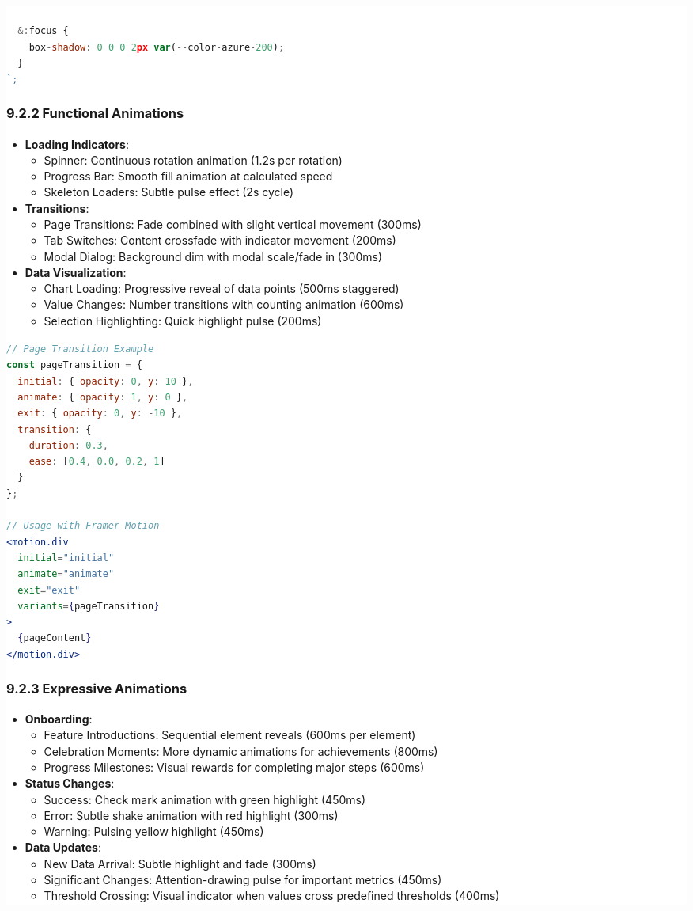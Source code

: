 ```jsx

  &:focus {
    box-shadow: 0 0 0 2px var(--color-azure-200);
  }
`;

```

### 9.2.2 Functional Animations

- **Loading Indicators**:
    - Spinner: Continuous rotation animation (1.2s per rotation)
    - Progress Bar: Smooth fill animation at calculated speed
    - Skeleton Loaders: Subtle pulse effect (2s cycle)
- **Transitions**:
    - Page Transitions: Fade combined with slight vertical movement (300ms)
    - Tab Switches: Content crossfade with indicator movement (200ms)
    - Modal Dialog: Background dim with modal scale/fade in (300ms)
- **Data Visualization**:
    - Chart Loading: Progressive reveal of data points (500ms staggered)
    - Value Changes: Number transitions with counting animation (600ms)
    - Selection Highlighting: Quick highlight pulse (200ms)

```jsx
// Page Transition Example
const pageTransition = {
  initial: { opacity: 0, y: 10 },
  animate: { opacity: 1, y: 0 },
  exit: { opacity: 0, y: -10 },
  transition: {
    duration: 0.3,
    ease: [0.4, 0.0, 0.2, 1]
  }
};

// Usage with Framer Motion
<motion.div
  initial="initial"
  animate="animate"
  exit="exit"
  variants={pageTransition}
>
  {pageContent}
</motion.div>

```

### 9.2.3 Expressive Animations

- **Onboarding**:
    - Feature Introductions: Sequential element reveals (600ms per element)
    - Celebration Moments: More dynamic animations for achievements (800ms)
    - Progress Milestones: Visual rewards for completing major steps (600ms)
- **Status Changes**:
    - Success: Check mark animation with green highlight (450ms)
    - Error: Subtle shake animation with red highlight (300ms)
    - Warning: Pulsing yellow highlight (450ms)
- **Data Updates**:
    - New Data Arrival: Subtle highlight and fade (300ms)
    - Significant Changes: Attention-drawing pulse for important metrics (450ms)
    - Threshold Crossing: Visual indicator when values cross predefined thresholds (400ms)
